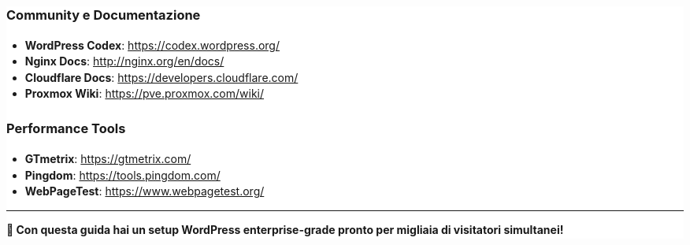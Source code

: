 ### Community e Documentazione
- **WordPress Codex**: https://codex.wordpress.org/
- **Nginx Docs**: http://nginx.org/en/docs/
- **Cloudflare Docs**: https://developers.cloudflare.com/
- **Proxmox Wiki**: https://pve.proxmox.com/wiki/

### Performance Tools
- **GTmetrix**: https://gtmetrix.com/
- **Pingdom**: https://tools.pingdom.com/
- **WebPageTest**: https://www.webpagetest.org/

---

**🚀 Con questa guida hai un setup WordPress enterprise-grade pronto per migliaia di visitatori simultanei!**